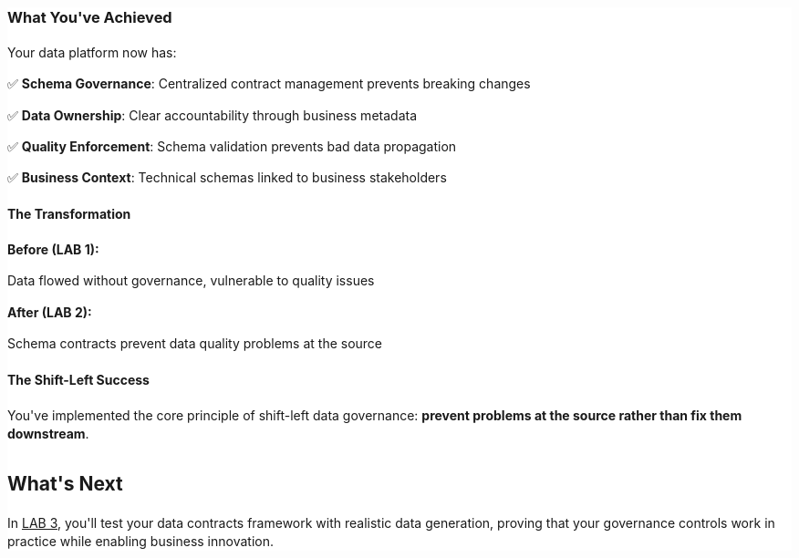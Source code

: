 ### What You've Achieved

Your data platform now has:

✅ **Schema Governance**: Centralized contract management prevents breaking changes

✅ **Data Ownership**: Clear accountability through business metadata

✅ **Quality Enforcement**: Schema validation prevents bad data propagation

✅ **Business Context**: Technical schemas linked to business stakeholders

#### The Transformation

**Before (LAB 1):**

Data flowed without governance, vulnerable to quality issues

**After (LAB 2):**

Schema contracts prevent data quality problems at the source

#### The Shift-Left Success

You've implemented the core principle of shift-left data governance: **prevent problems at the source rather than fix them downstream**.

## What's Next

In [LAB 3](./LAB3_data_generation.md), you'll test your data contracts framework with realistic data generation, proving that your governance controls work in practice while enabling business innovation.
